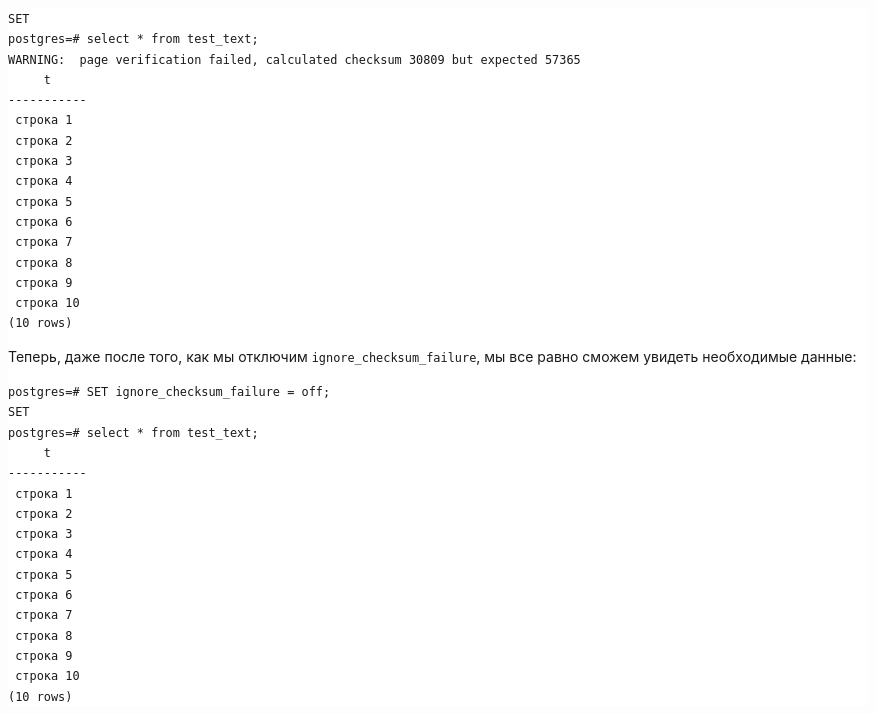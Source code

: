 ```
SET
postgres=# select * from test_text;
WARNING:  page verification failed, calculated checksum 30809 but expected 57365
     t
-----------
 строка 1
 строка 2
 строка 3
 строка 4
 строка 5
 строка 6
 строка 7
 строка 8
 строка 9
 строка 10
(10 rows)
```
Теперь, даже после того, как мы отключим `ignore_checksum_failure`, мы все равно сможем увидеть необходимые данные:
```
postgres=# SET ignore_checksum_failure = off;
SET
postgres=# select * from test_text;
     t
-----------
 строка 1
 строка 2
 строка 3
 строка 4
 строка 5
 строка 6
 строка 7
 строка 8
 строка 9
 строка 10
(10 rows)
```